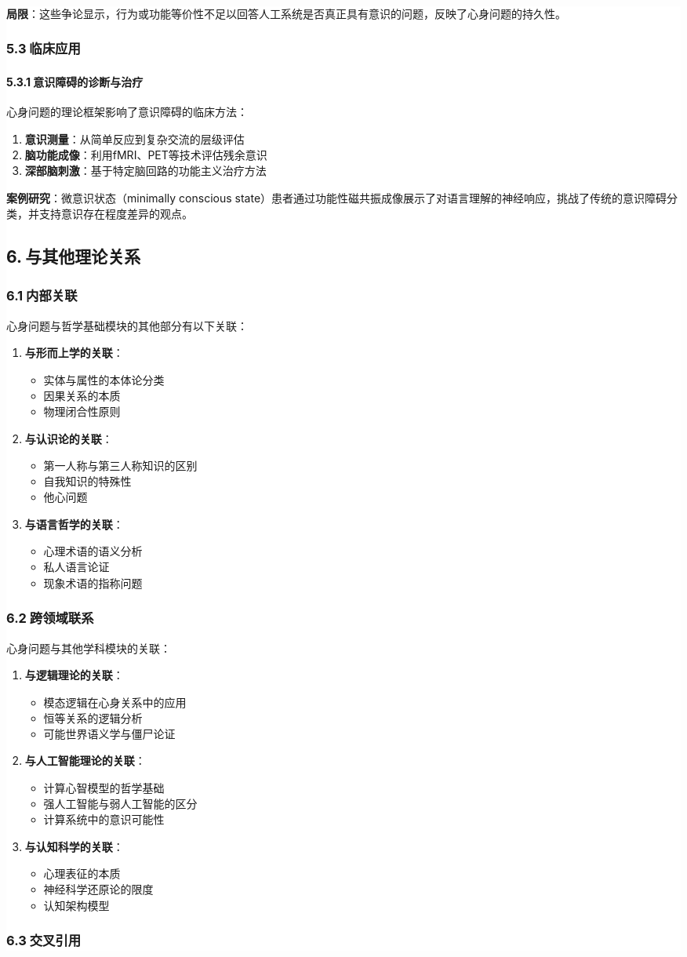 **局限**：这些争论显示，行为或功能等价性不足以回答人工系统是否真正具有意识的问题，反映了心身问题的持久性。

### 5.3 临床应用

#### 5.3.1 意识障碍的诊断与治疗

心身问题的理论框架影响了意识障碍的临床方法：

1. **意识测量**：从简单反应到复杂交流的层级评估
2. **脑功能成像**：利用fMRI、PET等技术评估残余意识
3. **深部脑刺激**：基于特定脑回路的功能主义治疗方法

**案例研究**：微意识状态（minimally conscious state）患者通过功能性磁共振成像展示了对语言理解的神经响应，挑战了传统的意识障碍分类，并支持意识存在程度差异的观点。

## 6. 与其他理论关系

### 6.1 内部关联

心身问题与哲学基础模块的其他部分有以下关联：

1. **与形而上学的关联**：
   - 实体与属性的本体论分类
   - 因果关系的本质
   - 物理闭合性原则

2. **与认识论的关联**：
   - 第一人称与第三人称知识的区别
   - 自我知识的特殊性
   - 他心问题

3. **与语言哲学的关联**：
   - 心理术语的语义分析
   - 私人语言论证
   - 现象术语的指称问题

### 6.2 跨领域联系

心身问题与其他学科模块的关联：

1. **与逻辑理论的关联**：
   - 模态逻辑在心身关系中的应用
   - 恒等关系的逻辑分析
   - 可能世界语义学与僵尸论证

2. **与人工智能理论的关联**：
   - 计算心智模型的哲学基础
   - 强人工智能与弱人工智能的区分
   - 计算系统中的意识可能性

3. **与认知科学的关联**：
   - 心理表征的本质
   - 神经科学还原论的限度
   - 认知架构模型

### 6.3 交叉引用
